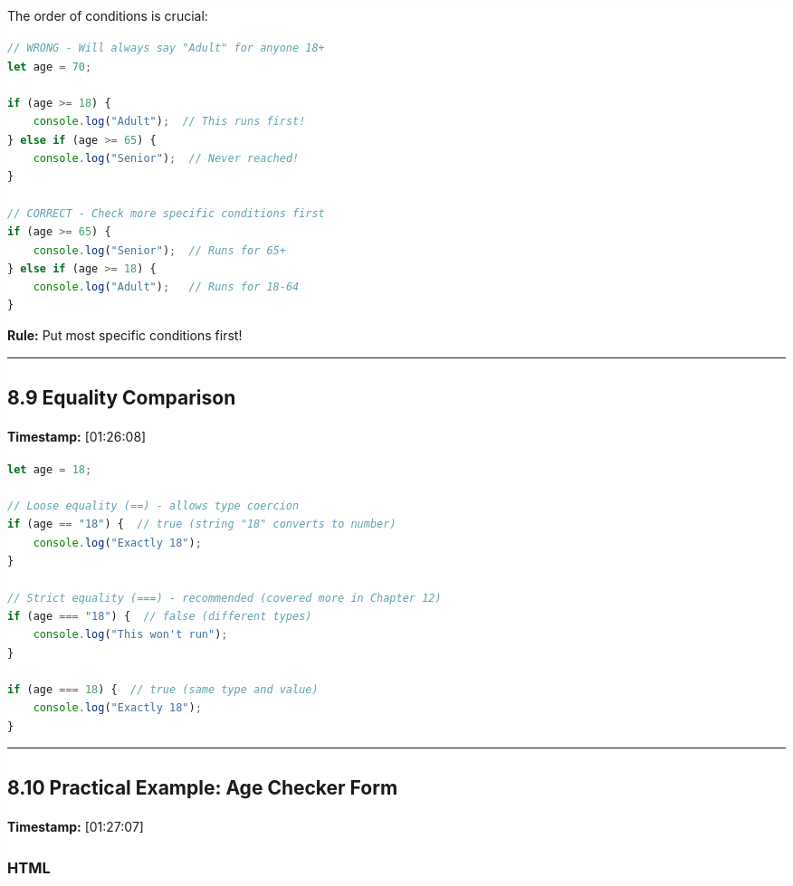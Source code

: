 The order of conditions is crucial:

```javascript
// WRONG - Will always say "Adult" for anyone 18+
let age = 70;

if (age >= 18) {
    console.log("Adult");  // This runs first!
} else if (age >= 65) {
    console.log("Senior");  // Never reached!
}

// CORRECT - Check more specific conditions first
if (age >= 65) {
    console.log("Senior");  // Runs for 65+
} else if (age >= 18) {
    console.log("Adult");   // Runs for 18-64
}
```

**Rule:** Put most specific conditions first!

---

## 8.9 Equality Comparison

**Timestamp:** [01:26:08]

```javascript
let age = 18;

// Loose equality (==) - allows type coercion
if (age == "18") {  // true (string "18" converts to number)
    console.log("Exactly 18");
}

// Strict equality (===) - recommended (covered more in Chapter 12)
if (age === "18") {  // false (different types)
    console.log("This won't run");
}

if (age === 18) {  // true (same type and value)
    console.log("Exactly 18");
}
```

---

## 8.10 Practical Example: Age Checker Form

**Timestamp:** [01:27:07]

### HTML
